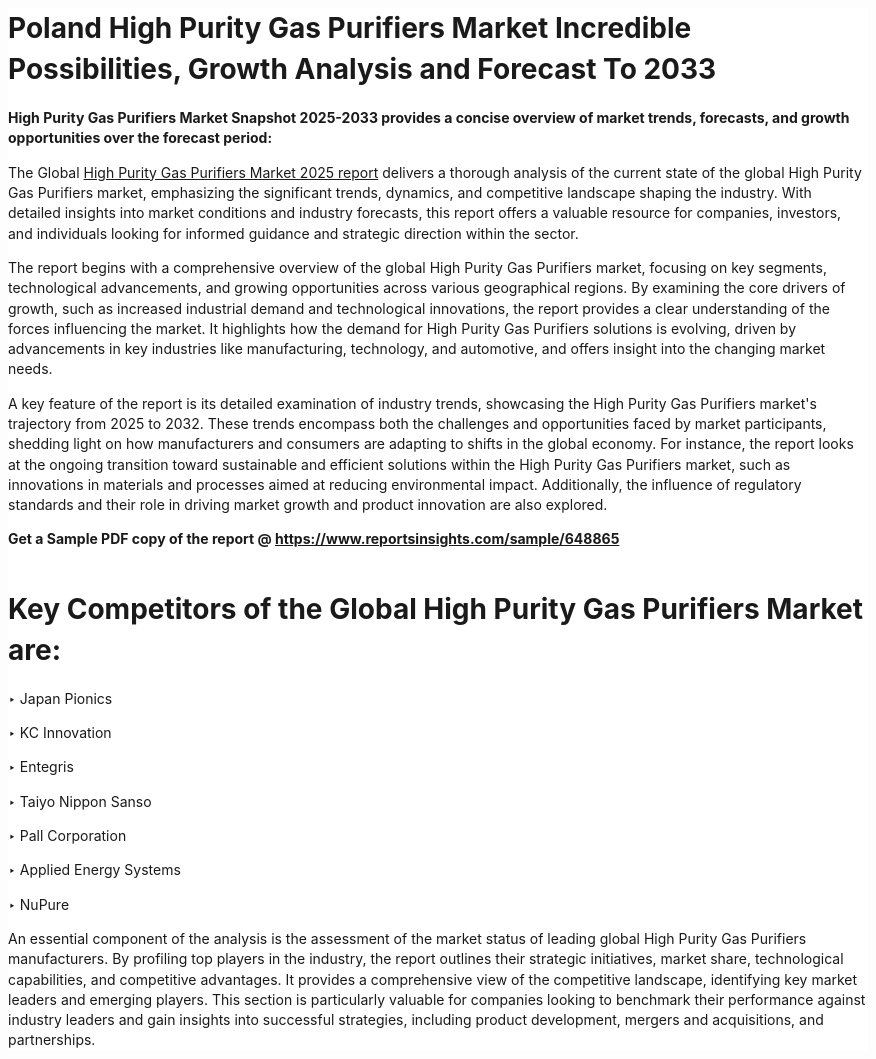 # Poland High Purity Gas Purifiers Market Incredible Possibilities, Growth Analysis and Forecast To 2033

<strong>High Purity Gas Purifiers Market Snapshot 2025-2033 provides a concise overview of market trends, forecasts, and growth opportunities over the forecast period:</strong>

The Global <a href=https://www.reportsinsights.com/sample/648865>High Purity Gas Purifiers Market 2025 report</a> delivers a thorough analysis of the current state of the global High Purity Gas Purifiers market, emphasizing the significant trends, dynamics, and competitive landscape shaping the industry. With detailed insights into market conditions and industry forecasts, this report offers a valuable resource for companies, investors, and individuals looking for informed guidance and strategic direction within the sector.

The report begins with a comprehensive overview of the global High Purity Gas Purifiers market, focusing on key segments, technological advancements, and growing opportunities across various geographical regions. By examining the core drivers of growth, such as increased industrial demand and technological innovations, the report provides a clear understanding of the forces influencing the market. It highlights how the demand for High Purity Gas Purifiers solutions is evolving, driven by advancements in key industries like manufacturing, technology, and automotive, and offers insight into the changing market needs.

A key feature of the report is its detailed examination of industry trends, showcasing the High Purity Gas Purifiers market's trajectory from 2025 to 2032. These trends encompass both the challenges and opportunities faced by market participants, shedding light on how manufacturers and consumers are adapting to shifts in the global economy. For instance, the report looks at the ongoing transition toward sustainable and efficient solutions within the High Purity Gas Purifiers market, such as innovations in materials and processes aimed at reducing environmental impact. Additionally, the influence of regulatory standards and their role in driving market growth and product innovation are also explored.

<strong>Get a Sample PDF copy of the report @ <a href=https://www.reportsinsights.com/sample/648865>https://www.reportsinsights.com/sample/648865</a></strong>

# <strong>Key Competitors of the Global High Purity Gas Purifiers Market are:</strong>

‣ Japan Pionics

‣ KC Innovation

‣ Entegris

‣ Taiyo Nippon Sanso

‣ Pall Corporation

‣ Applied Energy Systems

‣ NuPure

An essential component of the analysis is the assessment of the market status of leading global High Purity Gas Purifiers manufacturers. By profiling top players in the industry, the report outlines their strategic initiatives, market share, technological capabilities, and competitive advantages. It provides a comprehensive view of the competitive landscape, identifying key market leaders and emerging players. This section is particularly valuable for companies looking to benchmark their performance against industry leaders and gain insights into successful strategies, including product development, mergers and acquisitions, and partnerships.
